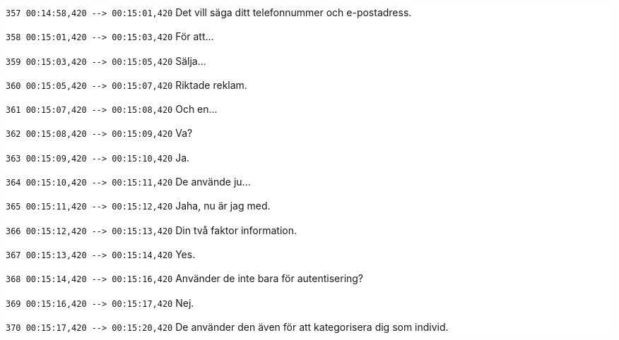 

`357 00:14:58,420 --> 00:15:01,420`
Det vill säga ditt telefonnummer och e-postadress.



`358 00:15:01,420 --> 00:15:03,420`
För att...



`359 00:15:03,420 --> 00:15:05,420`
Sälja...



`360 00:15:05,420 --> 00:15:07,420`
Riktade reklam.



`361 00:15:07,420 --> 00:15:08,420`
Och en...



`362 00:15:08,420 --> 00:15:09,420`
Va?



`363 00:15:09,420 --> 00:15:10,420`
Ja.



`364 00:15:10,420 --> 00:15:11,420`
De använde ju...



`365 00:15:11,420 --> 00:15:12,420`
Jaha, nu är jag med.



`366 00:15:12,420 --> 00:15:13,420`
Din två faktor information.



`367 00:15:13,420 --> 00:15:14,420`
Yes.



`368 00:15:14,420 --> 00:15:16,420`
Använder de inte bara för autentisering?



`369 00:15:16,420 --> 00:15:17,420`
Nej.



`370 00:15:17,420 --> 00:15:20,420`
De använder den även för att kategorisera dig som individ.
